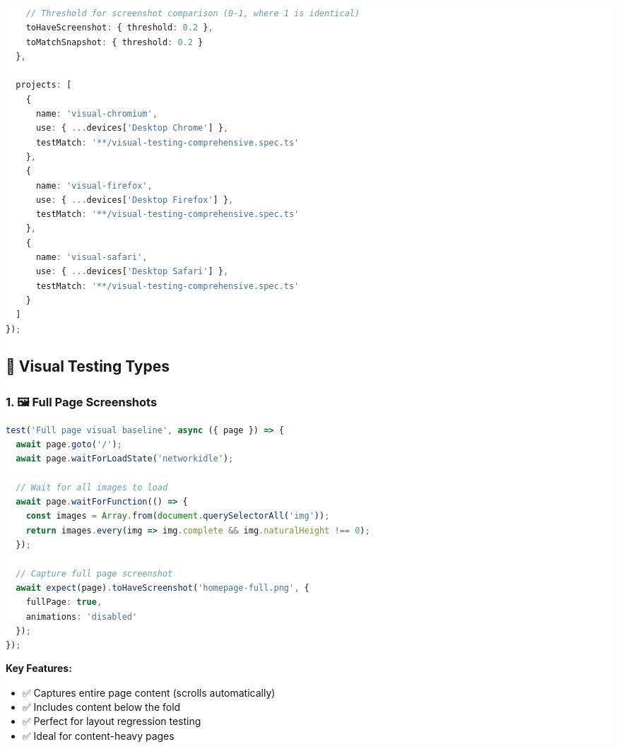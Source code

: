 ```typescript
    // Threshold for screenshot comparison (0-1, where 1 is identical)
    toHaveScreenshot: { threshold: 0.2 },
    toMatchSnapshot: { threshold: 0.2 }
  },
  
  projects: [
    {
      name: 'visual-chromium',
      use: { ...devices['Desktop Chrome'] },
      testMatch: '**/visual-testing-comprehensive.spec.ts'
    },
    {
      name: 'visual-firefox',
      use: { ...devices['Desktop Firefox'] },
      testMatch: '**/visual-testing-comprehensive.spec.ts'
    },
    {
      name: 'visual-safari',
      use: { ...devices['Desktop Safari'] },
      testMatch: '**/visual-testing-comprehensive.spec.ts'
    }
  ]
});
```

## 📸 Visual Testing Types

### 1. 🖼️ Full Page Screenshots

```typescript
test('Full page visual baseline', async ({ page }) => {
  await page.goto('/');
  await page.waitForLoadState('networkidle');
  
  // Wait for all images to load
  await page.waitForFunction(() => {
    const images = Array.from(document.querySelectorAll('img'));
    return images.every(img => img.complete && img.naturalHeight !== 0);
  });
  
  // Capture full page screenshot
  await expect(page).toHaveScreenshot('homepage-full.png', {
    fullPage: true,
    animations: 'disabled'
  });
});
```

**Key Features:**
- ✅ Captures entire page content (scrolls automatically)
- ✅ Includes content below the fold
- ✅ Perfect for layout regression testing
- ✅ Ideal for content-heavy pages
